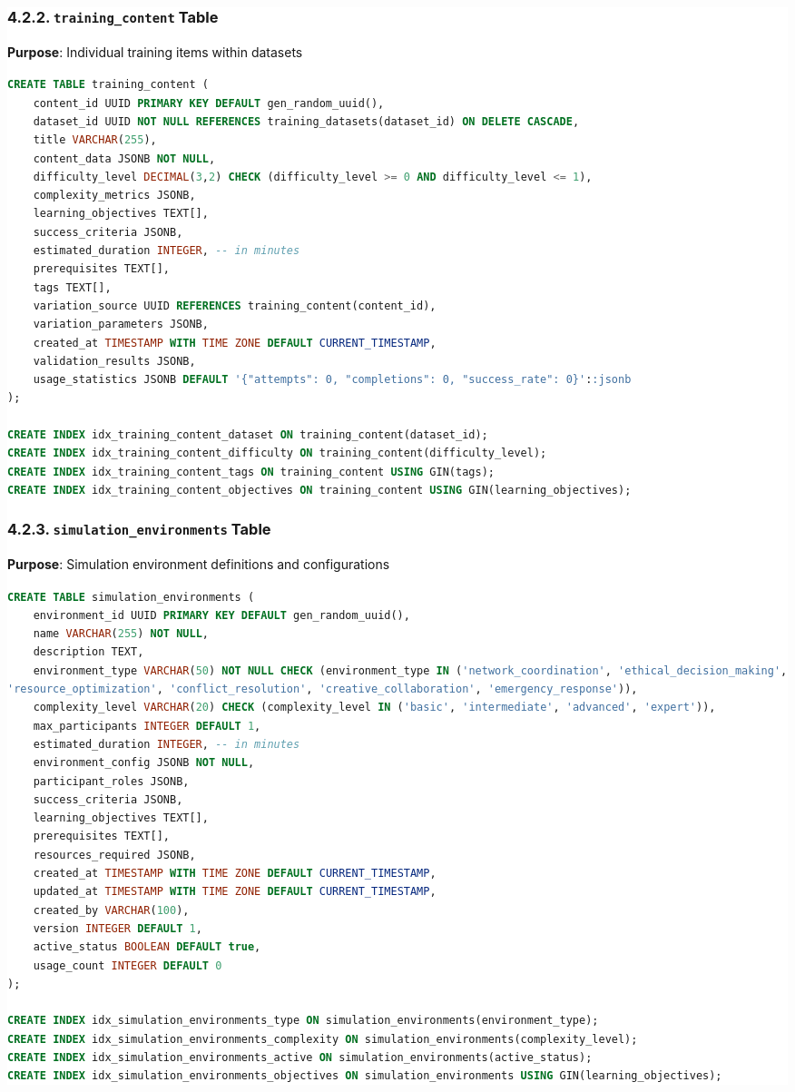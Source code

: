### 4.2.2. `training_content` Table

**Purpose**: Individual training items within datasets

```sql
CREATE TABLE training_content (
    content_id UUID PRIMARY KEY DEFAULT gen_random_uuid(),
    dataset_id UUID NOT NULL REFERENCES training_datasets(dataset_id) ON DELETE CASCADE,
    title VARCHAR(255),
    content_data JSONB NOT NULL,
    difficulty_level DECIMAL(3,2) CHECK (difficulty_level >= 0 AND difficulty_level <= 1),
    complexity_metrics JSONB,
    learning_objectives TEXT[],
    success_criteria JSONB,
    estimated_duration INTEGER, -- in minutes
    prerequisites TEXT[],
    tags TEXT[],
    variation_source UUID REFERENCES training_content(content_id),
    variation_parameters JSONB,
    created_at TIMESTAMP WITH TIME ZONE DEFAULT CURRENT_TIMESTAMP,
    validation_results JSONB,
    usage_statistics JSONB DEFAULT '{"attempts": 0, "completions": 0, "success_rate": 0}'::jsonb
);

CREATE INDEX idx_training_content_dataset ON training_content(dataset_id);
CREATE INDEX idx_training_content_difficulty ON training_content(difficulty_level);
CREATE INDEX idx_training_content_tags ON training_content USING GIN(tags);
CREATE INDEX idx_training_content_objectives ON training_content USING GIN(learning_objectives);
```

### 4.2.3. `simulation_environments` Table

**Purpose**: Simulation environment definitions and configurations

```sql
CREATE TABLE simulation_environments (
    environment_id UUID PRIMARY KEY DEFAULT gen_random_uuid(),
    name VARCHAR(255) NOT NULL,
    description TEXT,
    environment_type VARCHAR(50) NOT NULL CHECK (environment_type IN ('network_coordination', 'ethical_decision_making', 'resource_optimization', 'conflict_resolution', 'creative_collaboration', 'emergency_response')),
    complexity_level VARCHAR(20) CHECK (complexity_level IN ('basic', 'intermediate', 'advanced', 'expert')),
    max_participants INTEGER DEFAULT 1,
    estimated_duration INTEGER, -- in minutes
    environment_config JSONB NOT NULL,
    participant_roles JSONB,
    success_criteria JSONB,
    learning_objectives TEXT[],
    prerequisites TEXT[],
    resources_required JSONB,
    created_at TIMESTAMP WITH TIME ZONE DEFAULT CURRENT_TIMESTAMP,
    updated_at TIMESTAMP WITH TIME ZONE DEFAULT CURRENT_TIMESTAMP,
    created_by VARCHAR(100),
    version INTEGER DEFAULT 1,
    active_status BOOLEAN DEFAULT true,
    usage_count INTEGER DEFAULT 0
);

CREATE INDEX idx_simulation_environments_type ON simulation_environments(environment_type);
CREATE INDEX idx_simulation_environments_complexity ON simulation_environments(complexity_level);
CREATE INDEX idx_simulation_environments_active ON simulation_environments(active_status);
CREATE INDEX idx_simulation_environments_objectives ON simulation_environments USING GIN(learning_objectives);
```
